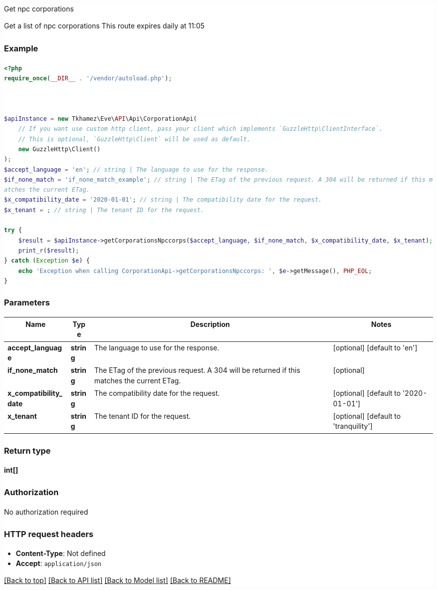 Get npc corporations

Get a list of npc corporations  This route expires daily at 11:05

### Example

```php
<?php
require_once(__DIR__ . '/vendor/autoload.php');



$apiInstance = new Tkhamez\Eve\API\Api\CorporationApi(
    // If you want use custom http client, pass your client which implements `GuzzleHttp\ClientInterface`.
    // This is optional, `GuzzleHttp\Client` will be used as default.
    new GuzzleHttp\Client()
);
$accept_language = 'en'; // string | The language to use for the response.
$if_none_match = 'if_none_match_example'; // string | The ETag of the previous request. A 304 will be returned if this matches the current ETag.
$x_compatibility_date = '2020-01-01'; // string | The compatibility date for the request.
$x_tenant = ; // string | The tenant ID for the request.

try {
    $result = $apiInstance->getCorporationsNpccorps($accept_language, $if_none_match, $x_compatibility_date, $x_tenant);
    print_r($result);
} catch (Exception $e) {
    echo 'Exception when calling CorporationApi->getCorporationsNpccorps: ', $e->getMessage(), PHP_EOL;
}
```

### Parameters

| Name | Type | Description  | Notes |
| ------------- | ------------- | ------------- | ------------- |
| **accept_language** | **string**| The language to use for the response. | [optional] [default to &#39;en&#39;] |
| **if_none_match** | **string**| The ETag of the previous request. A 304 will be returned if this matches the current ETag. | [optional] |
| **x_compatibility_date** | **string**| The compatibility date for the request. | [optional] [default to &#39;2020-01-01&#39;] |
| **x_tenant** | **string**| The tenant ID for the request. | [optional] [default to &#39;tranquility&#39;] |

### Return type

**int[]**

### Authorization

No authorization required

### HTTP request headers

- **Content-Type**: Not defined
- **Accept**: `application/json`

[[Back to top]](#) [[Back to API list]](../../README.md#endpoints)
[[Back to Model list]](../../README.md#models)
[[Back to README]](../../README.md)
